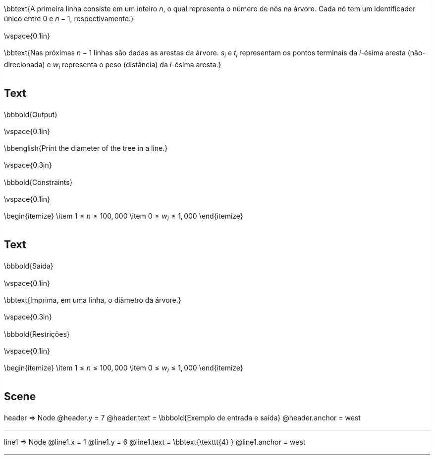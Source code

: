 \bbtext{A primeira linha consiste em um inteiro $n$, o qual representa o número de nós na árvore. Cada nó tem um identificador único entre $0$ e $n-1$, respectivamente.}

\vspace{0.1in}

\bbtext{Nas próximas $n-1$ linhas são dadas as arestas da árvore. $s_i$ e $t_i$ representam os pontos terminais da $i$-ésima aresta (não-direcionada) e $w_i$ representa o peso (distância) da $i$-ésima aresta.}

## Text

\bbbold{Output}

\vspace{0.1in}

\bbenglish{Print the diameter of the tree in a line.}

\vspace{0.3in}

\bbbold{Constraints}

\vspace{0.1in}

\begin{itemize}
    \item $1\leq n\leq 100,000$
    \item $0\leq w_i\leq 1,000$
\end{itemize}

## Text

\bbbold{Saída}

\vspace{0.1in}

\bbtext{Imprima, em uma linha, o diâmetro da árvore.}

\vspace{0.3in}

\bbbold{Restrições}

\vspace{0.1in}

\begin{itemize}
    \item $1\leq n\leq 100,000$
    \item $0\leq w_i\leq 1,000$
\end{itemize}


## Scene

header => Node
    @header.y = 7
    @header.text = \bbbold{Exemplo de entrada e saída}
    @header.anchor = west

---

line1 => Node
    @line1.x = 1
    @line1.y = 6
    @line1.text = \bbtext{\texttt{4} }
    @line1.anchor = west

---
